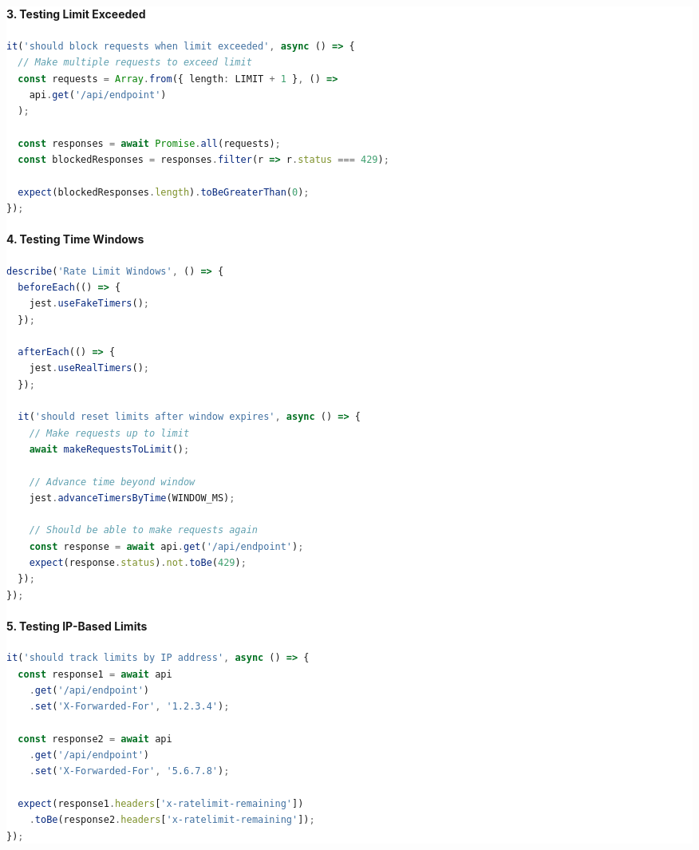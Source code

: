 #### 3. Testing Limit Exceeded
```typescript
it('should block requests when limit exceeded', async () => {
  // Make multiple requests to exceed limit
  const requests = Array.from({ length: LIMIT + 1 }, () =>
    api.get('/api/endpoint')
  );

  const responses = await Promise.all(requests);
  const blockedResponses = responses.filter(r => r.status === 429);

  expect(blockedResponses.length).toBeGreaterThan(0);
});
```

#### 4. Testing Time Windows
```typescript
describe('Rate Limit Windows', () => {
  beforeEach(() => {
    jest.useFakeTimers();
  });

  afterEach(() => {
    jest.useRealTimers();
  });

  it('should reset limits after window expires', async () => {
    // Make requests up to limit
    await makeRequestsToLimit();

    // Advance time beyond window
    jest.advanceTimersByTime(WINDOW_MS);

    // Should be able to make requests again
    const response = await api.get('/api/endpoint');
    expect(response.status).not.toBe(429);
  });
});
```

#### 5. Testing IP-Based Limits
```typescript
it('should track limits by IP address', async () => {
  const response1 = await api
    .get('/api/endpoint')
    .set('X-Forwarded-For', '1.2.3.4');

  const response2 = await api
    .get('/api/endpoint')
    .set('X-Forwarded-For', '5.6.7.8');

  expect(response1.headers['x-ratelimit-remaining'])
    .toBe(response2.headers['x-ratelimit-remaining']);
});
```
